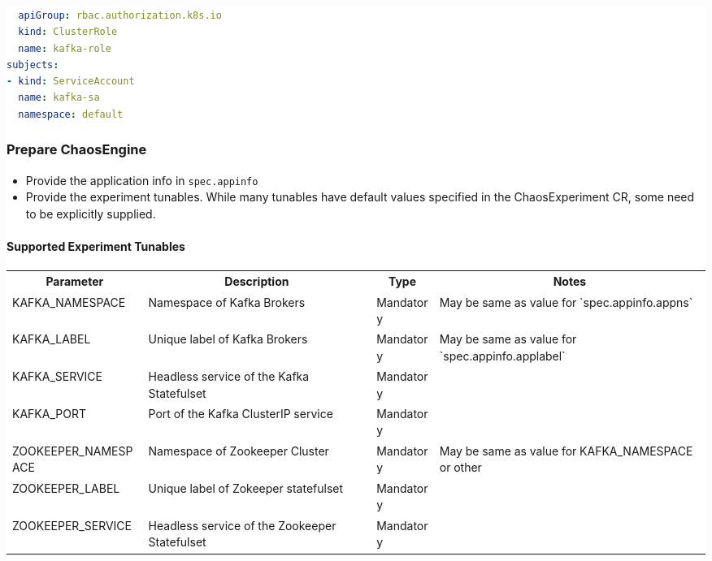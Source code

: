 ```yaml
  apiGroup: rbac.authorization.k8s.io
  kind: ClusterRole
  name: kafka-role
subjects:
- kind: ServiceAccount
  name: kafka-sa
  namespace: default
```

### Prepare ChaosEngine

- Provide the application info in `spec.appinfo`
- Provide the experiment tunables. While many tunables have default values specified in the ChaosExperiment CR, some need to be explicitly supplied.

#### Supported Experiment Tunables

<table>
  <tr>
    <th> Parameter </th>
    <th> Description  </th>
    <th> Type </th>
    <th> Notes </th>
  </tr>
  <tr>
    <td> KAFKA_NAMESPACE </td>
    <td> Namespace of Kafka Brokers </td>
    <td> Mandatory </td>
    <td> May be same as value for `spec.appinfo.appns` </td>
  </tr>
  <tr>
    <td> KAFKA_LABEL </td>
    <td> Unique label of Kafka Brokers </td>
    <td> Mandatory </td>
    <td> May be same as value for `spec.appinfo.applabel` </td>
  </tr>
  <tr>
    <td> KAFKA_SERVICE </td>
    <td> Headless service of the Kafka Statefulset </td>
    <td> Mandatory </td>
    <td>  </td>
  </tr>
  <tr>
    <td> KAFKA_PORT </td>
    <td> Port of the Kafka ClusterIP service </td>
    <td> Mandatory </td>
    <td>  </td>
  </tr>
  <tr>
    <td> ZOOKEEPER_NAMESPACE </td>
    <td> Namespace of Zookeeper Cluster </td>
    <td> Mandatory </td>
    <td> May be same as value for KAFKA_NAMESPACE or other </td>
  </tr>
  <tr>
    <td> ZOOKEEPER_LABEL </td>
    <td> Unique label of Zokeeper statefulset </td>
    <td> Mandatory </td>
    <td>  </td>
  </tr>
  <tr>
    <td> ZOOKEEPER_SERVICE </td>
    <td> Headless service of the Zookeeper Statefulset </td>
    <td> Mandatory </td>